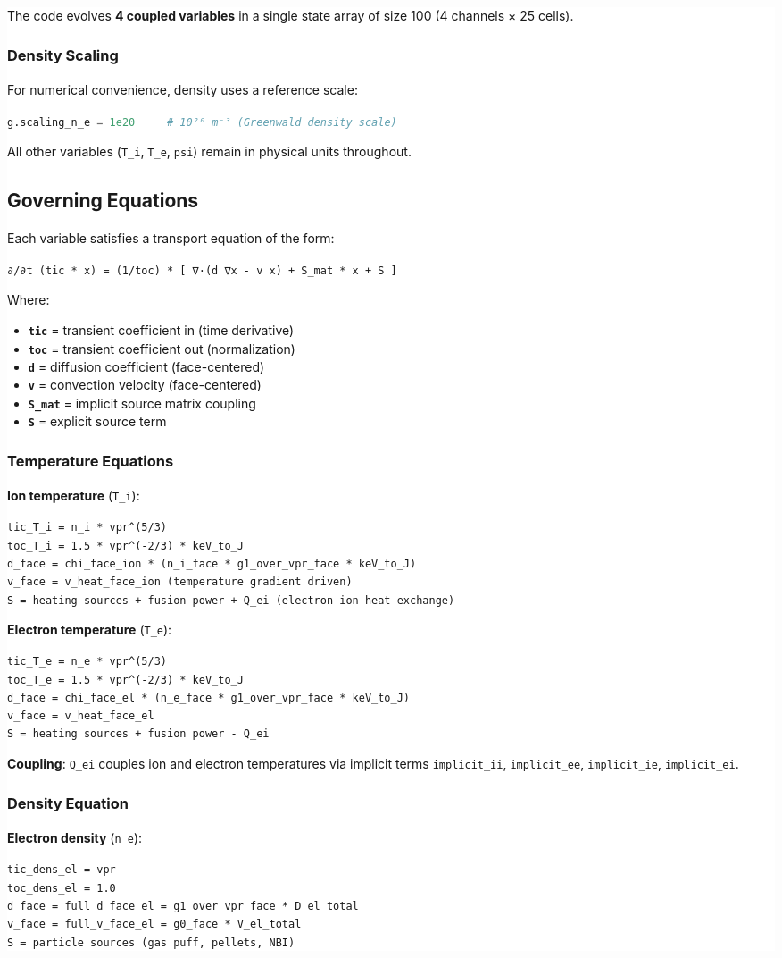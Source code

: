 The code evolves **4 coupled variables** in a single state array of size 100 (4 channels × 25 cells).

### Density Scaling
For numerical convenience, density uses a reference scale:
```python
g.scaling_n_e = 1e20     # 10²⁰ m⁻³ (Greenwald density scale)
```
All other variables (`T_i`, `T_e`, `psi`) remain in physical units throughout.

## Governing Equations

Each variable satisfies a transport equation of the form:

```
∂/∂t (tic * x) = (1/toc) * [ ∇·(d ∇x - v x) + S_mat * x + S ]
```

Where:
- **`tic`** = transient coefficient in (time derivative)
- **`toc`** = transient coefficient out (normalization)
- **`d`** = diffusion coefficient (face-centered)
- **`v`** = convection velocity (face-centered)
- **`S_mat`** = implicit source matrix coupling
- **`S`** = explicit source term

### Temperature Equations

**Ion temperature** (`T_i`):
```
tic_T_i = n_i * vpr^(5/3)
toc_T_i = 1.5 * vpr^(-2/3) * keV_to_J
d_face = chi_face_ion * (n_i_face * g1_over_vpr_face * keV_to_J)
v_face = v_heat_face_ion (temperature gradient driven)
S = heating sources + fusion power + Q_ei (electron-ion heat exchange)
```

**Electron temperature** (`T_e`):
```
tic_T_e = n_e * vpr^(5/3)
toc_T_e = 1.5 * vpr^(-2/3) * keV_to_J
d_face = chi_face_el * (n_e_face * g1_over_vpr_face * keV_to_J)
v_face = v_heat_face_el
S = heating sources + fusion power - Q_ei
```

**Coupling**: `Q_ei` couples ion and electron temperatures via implicit terms `implicit_ii`, `implicit_ee`, `implicit_ie`, `implicit_ei`.

### Density Equation

**Electron density** (`n_e`):
```
tic_dens_el = vpr
toc_dens_el = 1.0
d_face = full_d_face_el = g1_over_vpr_face * D_el_total
v_face = full_v_face_el = g0_face * V_el_total
S = particle sources (gas puff, pellets, NBI)
```
